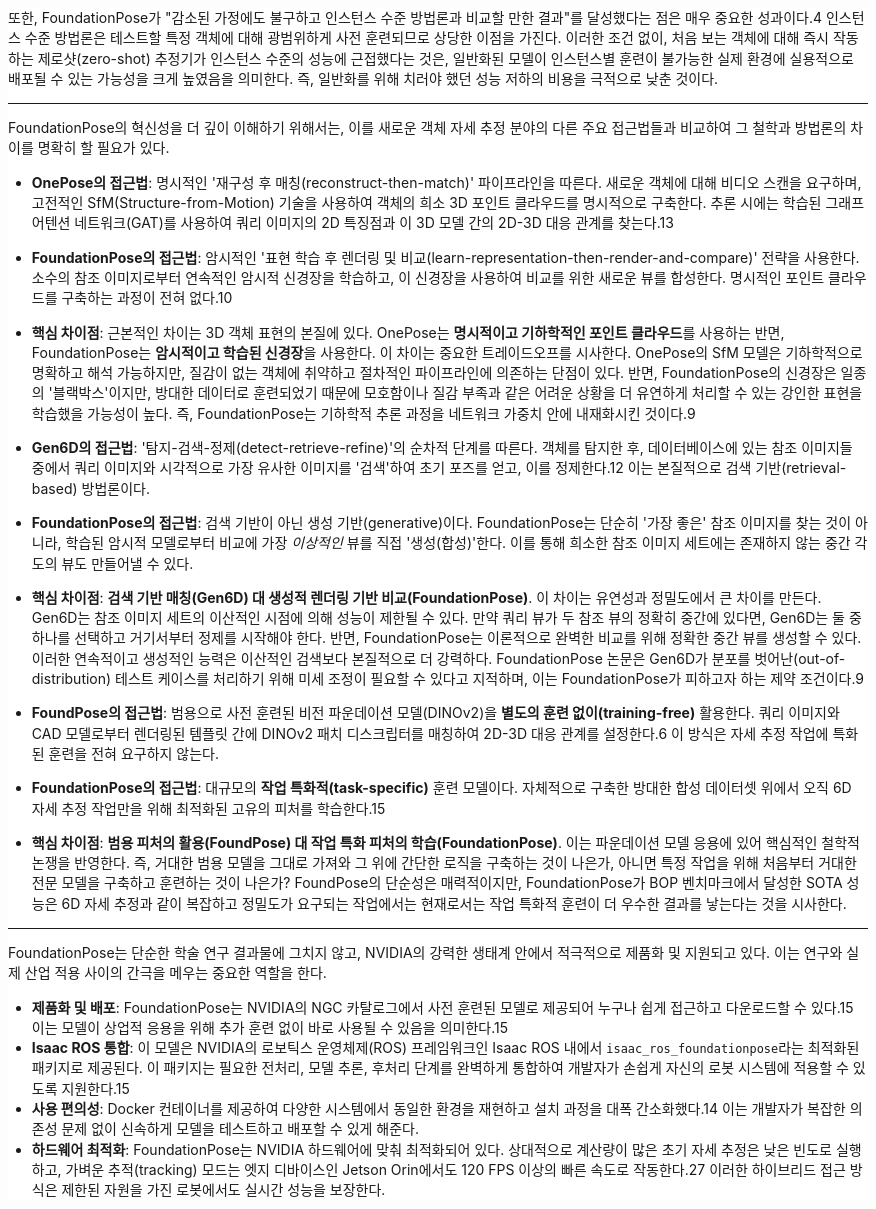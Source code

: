 또한, FoundationPose가 "감소된 가정에도 불구하고 인스턴스 수준 방법론과 비교할 만한 결과"를 달성했다는 점은 매우 중요한 성과이다.4 인스턴스 수준 방법론은 테스트할 특정 객체에 대해 광범위하게 사전 훈련되므로 상당한 이점을 가진다. 이러한 조건 없이, 처음 보는 객체에 대해 즉시 작동하는 제로샷(zero-shot) 추정기가 인스턴스 수준의 성능에 근접했다는 것은, 일반화된 모델이 인스턴스별 훈련이 불가능한 실제 환경에 실용적으로 배포될 수 있는 가능성을 크게 높였음을 의미한다. 즉, 일반화를 위해 치러야 했던 성능 저하의 비용을 극적으로 낮춘 것이다.

------


FoundationPose의 혁신성을 더 깊이 이해하기 위해서는, 이를 새로운 객체 자세 추정 분야의 다른 주요 접근법들과 비교하여 그 철학과 방법론의 차이를 명확히 할 필요가 있다.


- **OnePose의 접근법**: 명시적인 '재구성 후 매칭(reconstruct-then-match)' 파이프라인을 따른다. 새로운 객체에 대해 비디오 스캔을 요구하며, 고전적인 SfM(Structure-from-Motion) 기술을 사용하여 객체의 희소 3D 포인트 클라우드를 명시적으로 구축한다. 추론 시에는 학습된 그래프 어텐션 네트워크(GAT)를 사용하여 쿼리 이미지의 2D 특징점과 이 3D 모델 간의 2D-3D 대응 관계를 찾는다.13
- **FoundationPose의 접근법**: 암시적인 '표현 학습 후 렌더링 및 비교(learn-representation-then-render-and-compare)' 전략을 사용한다. 소수의 참조 이미지로부터 연속적인 암시적 신경장을 학습하고, 이 신경장을 사용하여 비교를 위한 새로운 뷰를 합성한다. 명시적인 포인트 클라우드를 구축하는 과정이 전혀 없다.10
- **핵심 차이점**: 근본적인 차이는 3D 객체 표현의 본질에 있다. OnePose는 **명시적이고 기하학적인 포인트 클라우드**를 사용하는 반면, FoundationPose는 **암시적이고 학습된 신경장**을 사용한다. 이 차이는 중요한 트레이드오프를 시사한다. OnePose의 SfM 모델은 기하학적으로 명확하고 해석 가능하지만, 질감이 없는 객체에 취약하고 절차적인 파이프라인에 의존하는 단점이 있다. 반면, FoundationPose의 신경장은 일종의 '블랙박스'이지만, 방대한 데이터로 훈련되었기 때문에 모호함이나 질감 부족과 같은 어려운 상황을 더 유연하게 처리할 수 있는 강인한 표현을 학습했을 가능성이 높다. 즉, FoundationPose는 기하학적 추론 과정을 네트워크 가중치 안에 내재화시킨 것이다.9


- **Gen6D의 접근법**: '탐지-검색-정제(detect-retrieve-refine)'의 순차적 단계를 따른다. 객체를 탐지한 후, 데이터베이스에 있는 참조 이미지들 중에서 쿼리 이미지와 시각적으로 가장 유사한 이미지를 '검색'하여 초기 포즈를 얻고, 이를 정제한다.12 이는 본질적으로 검색 기반(retrieval-based) 방법론이다.
- **FoundationPose의 접근법**: 검색 기반이 아닌 생성 기반(generative)이다. FoundationPose는 단순히 '가장 좋은' 참조 이미지를 찾는 것이 아니라, 학습된 암시적 모델로부터 비교에 가장 *이상적인* 뷰를 직접 '생성(합성)'한다. 이를 통해 희소한 참조 이미지 세트에는 존재하지 않는 중간 각도의 뷰도 만들어낼 수 있다.
- **핵심 차이점**: **검색 기반 매칭(Gen6D) 대 생성적 렌더링 기반 비교(FoundationPose)**. 이 차이는 유연성과 정밀도에서 큰 차이를 만든다. Gen6D는 참조 이미지 세트의 이산적인 시점에 의해 성능이 제한될 수 있다. 만약 쿼리 뷰가 두 참조 뷰의 정확히 중간에 있다면, Gen6D는 둘 중 하나를 선택하고 거기서부터 정제를 시작해야 한다. 반면, FoundationPose는 이론적으로 완벽한 비교를 위해 정확한 중간 뷰를 생성할 수 있다. 이러한 연속적이고 생성적인 능력은 이산적인 검색보다 본질적으로 더 강력하다. FoundationPose 논문은 Gen6D가 분포를 벗어난(out-of-distribution) 테스트 케이스를 처리하기 위해 미세 조정이 필요할 수 있다고 지적하며, 이는 FoundationPose가 피하고자 하는 제약 조건이다.9


- **FoundPose의 접근법**: 범용으로 사전 훈련된 비전 파운데이션 모델(DINOv2)을 **별도의 훈련 없이(training-free)** 활용한다. 쿼리 이미지와 CAD 모델로부터 렌더링된 템플릿 간에 DINOv2 패치 디스크립터를 매칭하여 2D-3D 대응 관계를 설정한다.6 이 방식은 자세 추정 작업에 특화된 훈련을 전혀 요구하지 않는다.
- **FoundationPose의 접근법**: 대규모의 **작업 특화적(task-specific)** 훈련 모델이다. 자체적으로 구축한 방대한 합성 데이터셋 위에서 오직 6D 자세 추정 작업만을 위해 최적화된 고유의 피처를 학습한다.15
- **핵심 차이점**: **범용 피처의 활용(FoundPose) 대 작업 특화 피처의 학습(FoundationPose)**. 이는 파운데이션 모델 응용에 있어 핵심적인 철학적 논쟁을 반영한다. 즉, 거대한 범용 모델을 그대로 가져와 그 위에 간단한 로직을 구축하는 것이 나은가, 아니면 특정 작업을 위해 처음부터 거대한 전문 모델을 구축하고 훈련하는 것이 나은가? FoundPose의 단순성은 매력적이지만, FoundationPose가 BOP 벤치마크에서 달성한 SOTA 성능은 6D 자세 추정과 같이 복잡하고 정밀도가 요구되는 작업에서는 현재로서는 작업 특화적 훈련이 더 우수한 결과를 낳는다는 것을 시사한다.

------


FoundationPose는 단순한 학술 연구 결과물에 그치지 않고, NVIDIA의 강력한 생태계 안에서 적극적으로 제품화 및 지원되고 있다. 이는 연구와 실제 산업 적용 사이의 간극을 메우는 중요한 역할을 한다.


- **제품화 및 배포**: FoundationPose는 NVIDIA의 NGC 카탈로그에서 사전 훈련된 모델로 제공되어 누구나 쉽게 접근하고 다운로드할 수 있다.15 이는 모델이 상업적 응용을 위해 추가 훈련 없이 바로 사용될 수 있음을 의미한다.15
- **Isaac ROS 통합**: 이 모델은 NVIDIA의 로보틱스 운영체제(ROS) 프레임워크인 Isaac ROS 내에서 `isaac_ros_foundationpose`라는 최적화된 패키지로 제공된다. 이 패키지는 필요한 전처리, 모델 추론, 후처리 단계를 완벽하게 통합하여 개발자가 손쉽게 자신의 로봇 시스템에 적용할 수 있도록 지원한다.15
- **사용 편의성**: Docker 컨테이너를 제공하여 다양한 시스템에서 동일한 환경을 재현하고 설치 과정을 대폭 간소화했다.14 이는 개발자가 복잡한 의존성 문제 없이 신속하게 모델을 테스트하고 배포할 수 있게 해준다.
- **하드웨어 최적화**: FoundationPose는 NVIDIA 하드웨어에 맞춰 최적화되어 있다. 상대적으로 계산량이 많은 초기 자세 추정은 낮은 빈도로 실행하고, 가벼운 추적(tracking) 모드는 엣지 디바이스인 Jetson Orin에서도 120 FPS 이상의 빠른 속도로 작동한다.27 이러한 하이브리드 접근 방식은 제한된 자원을 가진 로봇에서도 실시간 성능을 보장한다.
